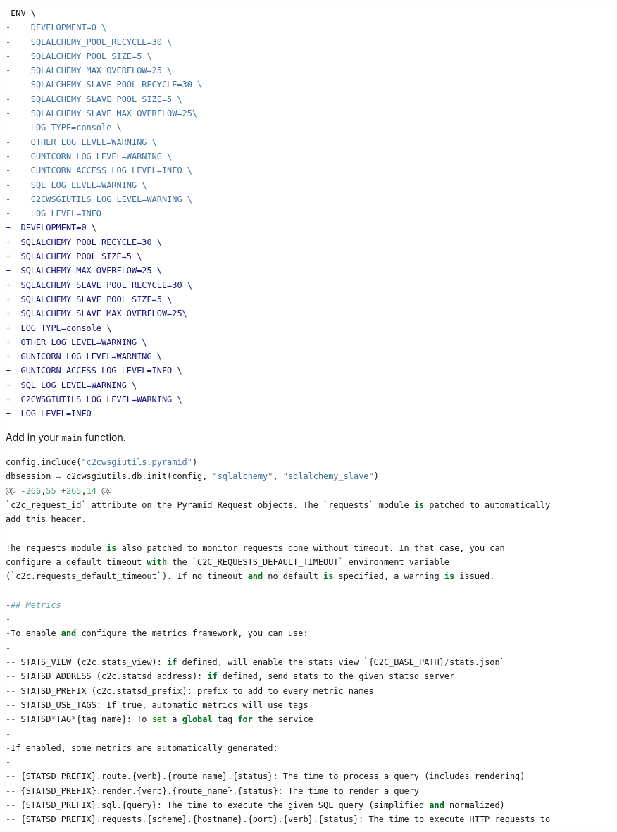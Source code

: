 ```diff
 ENV \
-    DEVELOPMENT=0 \
-    SQLALCHEMY_POOL_RECYCLE=30 \
-    SQLALCHEMY_POOL_SIZE=5 \
-    SQLALCHEMY_MAX_OVERFLOW=25 \
-    SQLALCHEMY_SLAVE_POOL_RECYCLE=30 \
-    SQLALCHEMY_SLAVE_POOL_SIZE=5 \
-    SQLALCHEMY_SLAVE_MAX_OVERFLOW=25\
-    LOG_TYPE=console \
-    OTHER_LOG_LEVEL=WARNING \
-    GUNICORN_LOG_LEVEL=WARNING \
-    GUNICORN_ACCESS_LOG_LEVEL=INFO \
-    SQL_LOG_LEVEL=WARNING \
-    C2CWSGIUTILS_LOG_LEVEL=WARNING \
-    LOG_LEVEL=INFO
+  DEVELOPMENT=0 \
+  SQLALCHEMY_POOL_RECYCLE=30 \
+  SQLALCHEMY_POOL_SIZE=5 \
+  SQLALCHEMY_MAX_OVERFLOW=25 \
+  SQLALCHEMY_SLAVE_POOL_RECYCLE=30 \
+  SQLALCHEMY_SLAVE_POOL_SIZE=5 \
+  SQLALCHEMY_SLAVE_MAX_OVERFLOW=25\
+  LOG_TYPE=console \
+  OTHER_LOG_LEVEL=WARNING \
+  GUNICORN_LOG_LEVEL=WARNING \
+  GUNICORN_ACCESS_LOG_LEVEL=INFO \
+  SQL_LOG_LEVEL=WARNING \
+  C2CWSGIUTILS_LOG_LEVEL=WARNING \
+  LOG_LEVEL=INFO
 ```
 
 Add in your `main` function.
 
 ```python
 config.include("c2cwsgiutils.pyramid")
 dbsession = c2cwsgiutils.db.init(config, "sqlalchemy", "sqlalchemy_slave")
@@ -266,55 +265,14 @@
 `c2c_request_id` attribute on the Pyramid Request objects. The `requests` module is patched to automatically
 add this header.
 
 The requests module is also patched to monitor requests done without timeout. In that case, you can
 configure a default timeout with the `C2C_REQUESTS_DEFAULT_TIMEOUT` environment variable
 (`c2c.requests_default_timeout`). If no timeout and no default is specified, a warning is issued.
 
-## Metrics
-
-To enable and configure the metrics framework, you can use:
-
-- STATS_VIEW (c2c.stats_view): if defined, will enable the stats view `{C2C_BASE_PATH}/stats.json`
-- STATSD_ADDRESS (c2c.statsd_address): if defined, send stats to the given statsd server
-- STATSD_PREFIX (c2c.statsd_prefix): prefix to add to every metric names
-- STATSD_USE_TAGS: If true, automatic metrics will use tags
-- STATSD*TAG*{tag_name}: To set a global tag for the service
-
-If enabled, some metrics are automatically generated:
-
-- {STATSD_PREFIX}.route.{verb}.{route_name}.{status}: The time to process a query (includes rendering)
-- {STATSD_PREFIX}.render.{verb}.{route_name}.{status}: The time to render a query
-- {STATSD_PREFIX}.sql.{query}: The time to execute the given SQL query (simplified and normalized)
-- {STATSD_PREFIX}.requests.{scheme}.{hostname}.{port}.{verb}.{status}: The time to execute HTTP requests to
 ```
